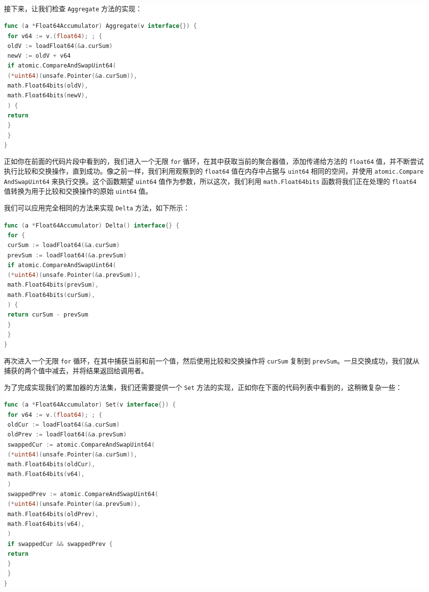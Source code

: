 接下来，让我们检查 `Aggregate` 方法的实现：

```go
func (a *Float64Accumulator) Aggregate(v interface{}) {
 for v64 := v.(float64); ; {
 oldV := loadFloat64(&a.curSum)
 newV := oldV + v64
 if atomic.CompareAndSwapUint64(
 (*uint64)(unsafe.Pointer(&a.curSum)),
 math.Float64bits(oldV),
 math.Float64bits(newV),
 ) {
 return
 }
 }
}
```

正如你在前面的代码片段中看到的，我们进入一个无限 `for` 循环，在其中获取当前的聚合器值，添加传递给方法的 `float64` 值，并不断尝试执行比较和交换操作，直到成功。像之前一样，我们利用观察到的 `float64` 值在内存中占据与 `uint64` 相同的空间，并使用 `atomic.CompareAndSwapUint64` 来执行交换。这个函数期望 `uint64` 值作为参数，所以这次，我们利用 `math.Float64bits` 函数将我们正在处理的 `float64` 值转换为用于比较和交换操作的原始 `uint64` 值。

我们可以应用完全相同的方法来实现 `Delta` 方法，如下所示：

```go
func (a *Float64Accumulator) Delta() interface{} {
 for {
 curSum := loadFloat64(&a.curSum)
 prevSum := loadFloat64(&a.prevSum)
 if atomic.CompareAndSwapUint64(
 (*uint64)(unsafe.Pointer(&a.prevSum)),
 math.Float64bits(prevSum),
 math.Float64bits(curSum),
 ) {
 return curSum - prevSum
 }
 }
}
```

再次进入一个无限 `for` 循环，在其中捕获当前和前一个值，然后使用比较和交换操作将 `curSum` 复制到 `prevSum`。一旦交换成功，我们就从捕获的两个值中减去，并将结果返回给调用者。

为了完成实现我们的累加器的方法集，我们还需要提供一个 `Set` 方法的实现，正如你在下面的代码列表中看到的，这稍微复杂一些：

```go
func (a *Float64Accumulator) Set(v interface{}) {
 for v64 := v.(float64); ; {
 oldCur := loadFloat64(&a.curSum)
 oldPrev := loadFloat64(&a.prevSum)
 swappedCur := atomic.CompareAndSwapUint64(
 (*uint64)(unsafe.Pointer(&a.curSum)),
 math.Float64bits(oldCur),
 math.Float64bits(v64),
 )
 swappedPrev := atomic.CompareAndSwapUint64(
 (*uint64)(unsafe.Pointer(&a.prevSum)),
 math.Float64bits(oldPrev),
 math.Float64bits(v64),
 )
 if swappedCur && swappedPrev {
 return
 }
 }
}
```
